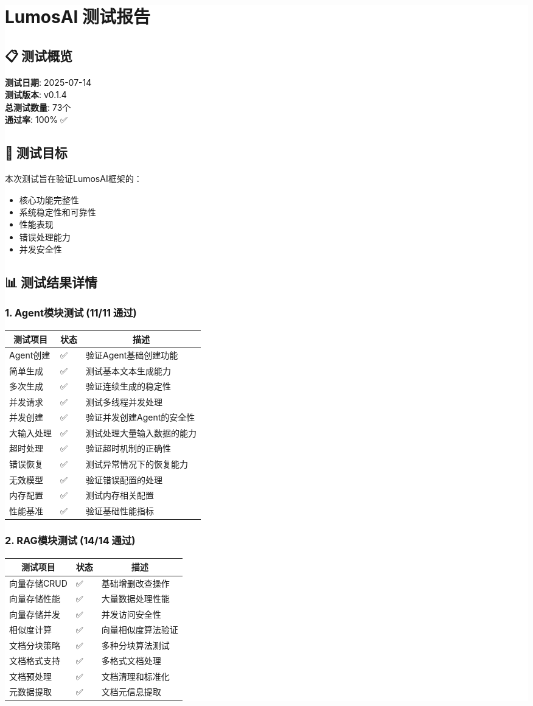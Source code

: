 # LumosAI 测试报告

## 📋 测试概览

**测试日期**: 2025-07-14  
**测试版本**: v0.1.4  
**总测试数量**: 73个  
**通过率**: 100% ✅  

## 🎯 测试目标

本次测试旨在验证LumosAI框架的：
- 核心功能完整性
- 系统稳定性和可靠性
- 性能表现
- 错误处理能力
- 并发安全性

## 📊 测试结果详情

### 1. Agent模块测试 (11/11 通过)

| 测试项目 | 状态 | 描述 |
|---------|------|------|
| Agent创建 | ✅ | 验证Agent基础创建功能 |
| 简单生成 | ✅ | 测试基本文本生成能力 |
| 多次生成 | ✅ | 验证连续生成的稳定性 |
| 并发请求 | ✅ | 测试多线程并发处理 |
| 并发创建 | ✅ | 验证并发创建Agent的安全性 |
| 大输入处理 | ✅ | 测试处理大量输入数据的能力 |
| 超时处理 | ✅ | 验证超时机制的正确性 |
| 错误恢复 | ✅ | 测试异常情况下的恢复能力 |
| 无效模型 | ✅ | 验证错误配置的处理 |
| 内存配置 | ✅ | 测试内存相关配置 |
| 性能基准 | ✅ | 验证基础性能指标 |

### 2. RAG模块测试 (14/14 通过)

| 测试项目 | 状态 | 描述 |
|---------|------|------|
| 向量存储CRUD | ✅ | 基础增删改查操作 |
| 向量存储性能 | ✅ | 大量数据处理性能 |
| 向量存储并发 | ✅ | 并发访问安全性 |
| 相似度计算 | ✅ | 向量相似度算法验证 |
| 文档分块策略 | ✅ | 多种分块算法测试 |
| 文档格式支持 | ✅ | 多格式文档处理 |
| 文档预处理 | ✅ | 文档清理和标准化 |
| 元数据提取 | ✅ | 文档元信息提取 |